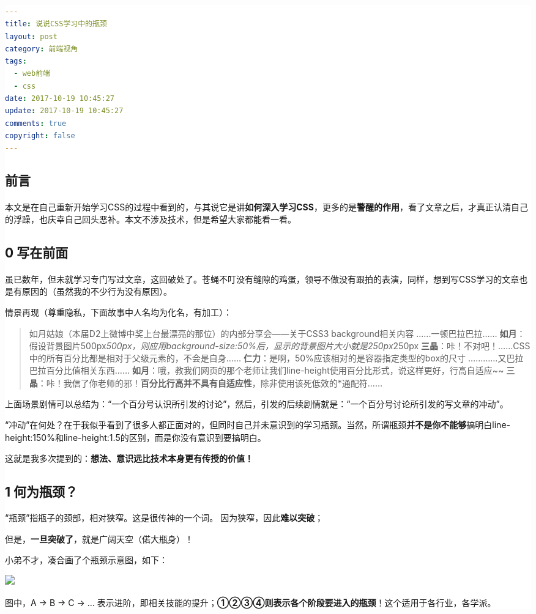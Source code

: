 ```yaml
---
title: 说说CSS学习中的瓶颈
layout: post
category: 前端视角
tags:
  - web前端
  - css
date: 2017-10-19 10:45:27
update: 2017-10-19 10:45:27
comments: true
copyright: false
---
```


## 前言
本文是在自己重新开始学习CSS的过程中看到的，与其说它是讲**如何深入学习CSS**，更多的是**警醒的作用**，看了文章之后，才真正认清自己的浮躁，也庆幸自己回头恶补。本文不涉及技术，但是希望大家都能看一看。



## 0 写在前面
虽已数年，但未就学习专门写过文章，这回破处了。苍蝇不叮没有缝隙的鸡蛋，领导不做没有跟拍的表演，同样，想到写CSS学习的文章也是有原因的（虽然我的不少行为没有原因）。

情景再现（尊重隐私，下面故事中人名均为化名，有加工）：

>如月姑娘（本届D2上微博中奖上台最漂亮的那位）的内部分享会——关于CSS3 background相关内容
......一顿巴拉巴拉……
**如月**：假设背景图片500px*500px，则应用background-size:50%后，显示的背景图片大小就是250px*250px
**三晶**：咔！不对吧！……CSS中的所有百分比都是相对于父级元素的，不会是自身……
**仁力**：是啊，50%应该相对的是容器指定类型的box的尺寸
…………又巴拉巴拉百分比值相关东西……
**如月**：哦，教我们网页的那个老师让我们line-height使用百分比形式，说这样更好，行高自适应~~
**三晶**：咔！我信了你老师的邪！**百分比行高并不具有自适应性**，除非使用该死低效的*通配符……

上面场景剧情可以总结为：“一个百分号认识所引发的讨论”，然后，引发的后续剧情就是：“一个百分号讨论所引发的写文章的冲动”。

“冲动”在何处？在于我似乎看到了很多人都正面对的，但同时自己并未意识到的学习瓶颈。当然，所谓瓶颈**并不是你不能够**搞明白line-height:150%和line-height:1.5的区别，而是你没有意识到要搞明白。

这就是我多次提到的：**想法、意识远比技术本身更有传授的价值！**

## 1 何为瓶颈？

“瓶颈”指瓶子的颈部，相对狭窄。这是很传神的一个词。
因为狭窄，因此**难以突破**；

但是，**一旦突破了**，就是广阔天空（偌大瓶身）！

小弟不才，凑合画了个瓶颈示意图，如下：

![](http://upload-images.jianshu.io/upload_images/7295449-d35dc28ab525743f.png?imageMogr2/auto-orient/strip%7CimageView2/2/w/1240)

图中，A → B → C → … 表示进阶，即相关技能的提升；**①②③④则表示各个阶段要进入的瓶颈**！这个适用于各行业，各学派。
